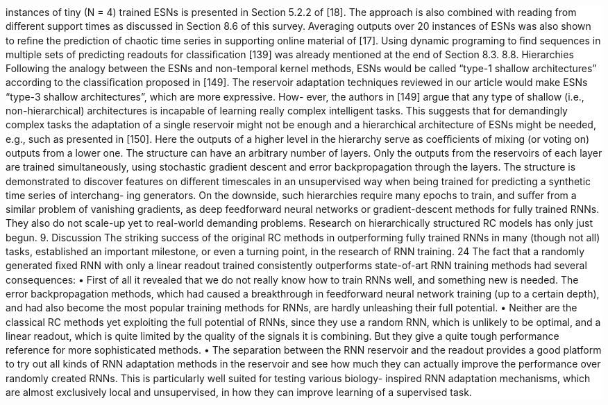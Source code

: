instances of tiny (N = 4) trained ESNs is presented in Section 5.2.2 of [18]. The approach is also combined
with reading from diﬀerent support times as discussed in Section 8.6 of this survey. Averaging outputs over
20 instances of ESNs was also shown to reﬁne the prediction of chaotic time series in supporting online
material of [17].
Using dynamic programing to ﬁnd sequences in multiple sets of predicting readouts for classiﬁcation
[139] was already mentioned at the end of Section 8.3.
8.8. Hierarchies
Following the analogy between the ESNs and non-temporal kernel methods, ESNs would be called “type-1
shallow architectures” according to the classiﬁcation proposed in [149]. The reservoir adaptation techniques
reviewed in our article would make ESNs “type-3 shallow architectures”, which are more expressive. How-
ever, the authors in [149] argue that any type of shallow (i.e., non-hierarchical) architectures is incapable of
learning really complex intelligent tasks. This suggests that for demandingly complex tasks the adaptation
of a single reservoir might not be enough and a hierarchical architecture of ESNs might be needed, e.g.,
such as presented in [150]. Here the outputs of a higher level in the hierarchy serve as coeﬃcients of mixing
(or voting on) outputs from a lower one. The structure can have an arbitrary number of layers. Only the
outputs from the reservoirs of each layer are trained simultaneously, using stochastic gradient descent and
error backpropagation through the layers. The structure is demonstrated to discover features on diﬀerent
timescales in an unsupervised way when being trained for predicting a synthetic time series of interchang-
ing generators. On the downside, such hierarchies require many epochs to train, and suﬀer from a similar
problem of vanishing gradients, as deep feedforward neural networks or gradient-descent methods for fully
trained RNNs. They also do not scale-up yet to real-world demanding problems. Research on hierarchically
structured RC models has only just begun.
9. Discussion
The striking success of the original RC methods in outperforming fully trained RNNs in many (though
not all) tasks, established an important milestone, or even a turning point, in the research of RNN training.
24
The fact that a randomly generated ﬁxed RNN with only a linear readout trained consistently outperforms
state-of-art RNN training methods had several consequences:
• First of all it revealed that we do not really know how to train RNNs well, and something new is
needed. The error backpropagation methods, which had caused a breakthrough in feedforward neural
network training (up to a certain depth), and had also become the most popular training methods for
RNNs, are hardly unleashing their full potential.
• Neither are the classical RC methods yet exploiting the full potential of RNNs, since they use a random
RNN, which is unlikely to be optimal, and a linear readout, which is quite limited by the quality of
the signals it is combining. But they give a quite tough performance reference for more sophisticated
methods.
• The separation between the RNN reservoir and the readout provides a good platform to try out all
kinds of RNN adaptation methods in the reservoir and see how much they can actually improve the
performance over randomly created RNNs. This is particularly well suited for testing various biology-
inspired RNN adaptation mechanisms, which are almost exclusively local and unsupervised, in how
they can improve learning of a supervised task.